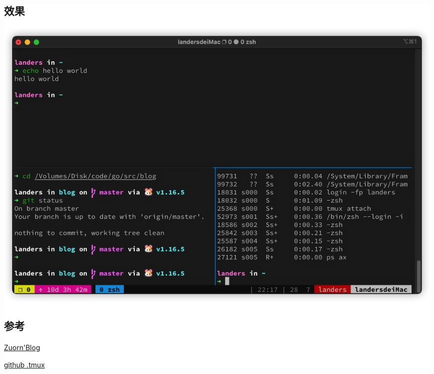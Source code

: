 ## 效果

![](/images/tmux-use7.png)

## 参考

[Zuorn'Blog](https://www.cnblogs.com/zuoruining/)

[github .tmux](https://github.com/gpakosz/.tmux)

